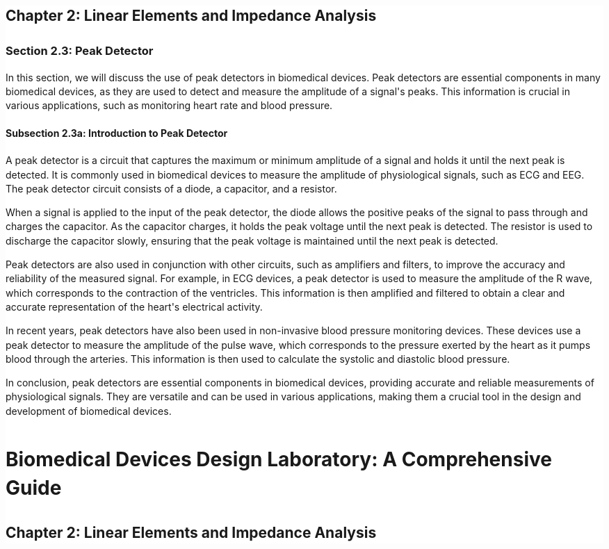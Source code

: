 ## Chapter 2: Linear Elements and Impedance Analysis



### Section 2.3: Peak Detector



In this section, we will discuss the use of peak detectors in biomedical devices. Peak detectors are essential components in many biomedical devices, as they are used to detect and measure the amplitude of a signal's peaks. This information is crucial in various applications, such as monitoring heart rate and blood pressure.



#### Subsection 2.3a: Introduction to Peak Detector



A peak detector is a circuit that captures the maximum or minimum amplitude of a signal and holds it until the next peak is detected. It is commonly used in biomedical devices to measure the amplitude of physiological signals, such as ECG and EEG. The peak detector circuit consists of a diode, a capacitor, and a resistor.



When a signal is applied to the input of the peak detector, the diode allows the positive peaks of the signal to pass through and charges the capacitor. As the capacitor charges, it holds the peak voltage until the next peak is detected. The resistor is used to discharge the capacitor slowly, ensuring that the peak voltage is maintained until the next peak is detected.



Peak detectors are also used in conjunction with other circuits, such as amplifiers and filters, to improve the accuracy and reliability of the measured signal. For example, in ECG devices, a peak detector is used to measure the amplitude of the R wave, which corresponds to the contraction of the ventricles. This information is then amplified and filtered to obtain a clear and accurate representation of the heart's electrical activity.



In recent years, peak detectors have also been used in non-invasive blood pressure monitoring devices. These devices use a peak detector to measure the amplitude of the pulse wave, which corresponds to the pressure exerted by the heart as it pumps blood through the arteries. This information is then used to calculate the systolic and diastolic blood pressure.



In conclusion, peak detectors are essential components in biomedical devices, providing accurate and reliable measurements of physiological signals. They are versatile and can be used in various applications, making them a crucial tool in the design and development of biomedical devices. 





# Biomedical Devices Design Laboratory: A Comprehensive Guide



## Chapter 2: Linear Elements and Impedance Analysis
